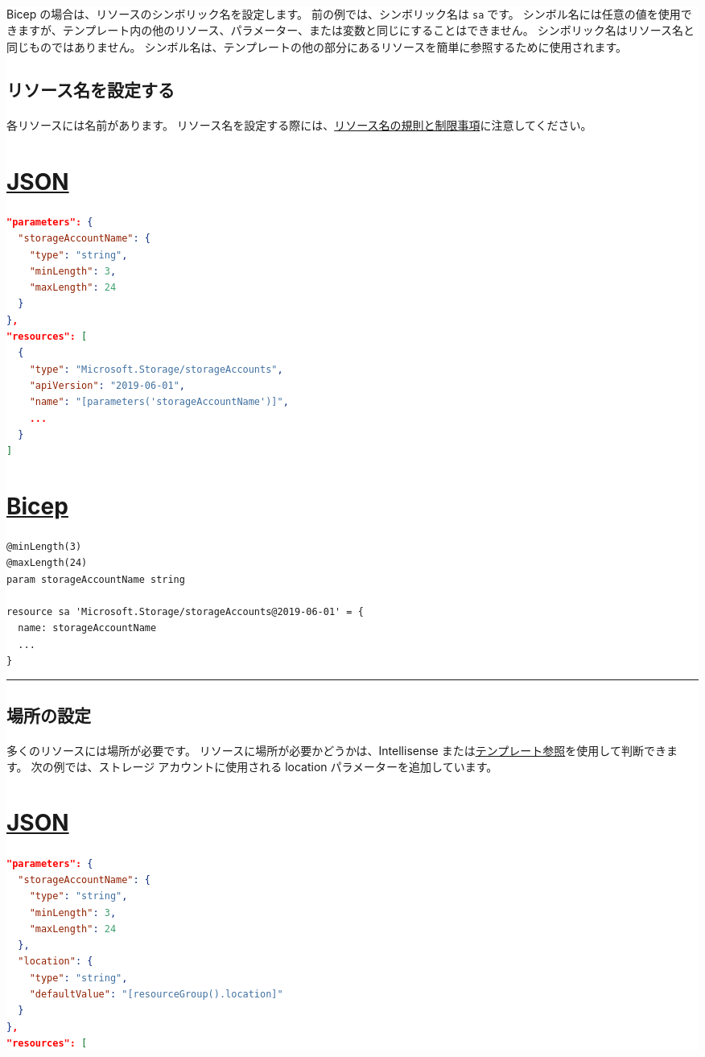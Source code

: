 Bicep の場合は、リソースのシンボリック名を設定します。 前の例では、シンボリック名は `sa` です。 シンボル名には任意の値を使用できますが、テンプレート内の他のリソース、パラメーター、または変数と同じにすることはできません。 シンボリック名はリソース名と同じものではありません。 シンボル名は、テンプレートの他の部分にあるリソースを簡単に参照するために使用されます。

## <a name="set-resource-name"></a>リソース名を設定する

各リソースには名前があります。 リソース名を設定する際には、[リソース名の規則と制限事項](../management/resource-name-rules.md)に注意してください。

# <a name="json"></a>[JSON](#tab/json)

```json
"parameters": {
  "storageAccountName": {
    "type": "string",
    "minLength": 3,
    "maxLength": 24
  }
},
"resources": [
  {
    "type": "Microsoft.Storage/storageAccounts",
    "apiVersion": "2019-06-01",
    "name": "[parameters('storageAccountName')]",
    ...
  }
]
```

# <a name="bicep"></a>[Bicep](#tab/bicep)

```bicep
@minLength(3)
@maxLength(24)
param storageAccountName string

resource sa 'Microsoft.Storage/storageAccounts@2019-06-01' = {
  name: storageAccountName
  ...
}
```

---

## <a name="set-location"></a>場所の設定

多くのリソースには場所が必要です。 リソースに場所が必要かどうかは、Intellisense または[テンプレート参照](/azure/templates/)を使用して判断できます。 次の例では、ストレージ アカウントに使用される location パラメーターを追加しています。

# <a name="json"></a>[JSON](#tab/json)

```json
"parameters": {
  "storageAccountName": {
    "type": "string",
    "minLength": 3,
    "maxLength": 24
  },
  "location": {
    "type": "string",
    "defaultValue": "[resourceGroup().location]"
  }
},
"resources": [
```